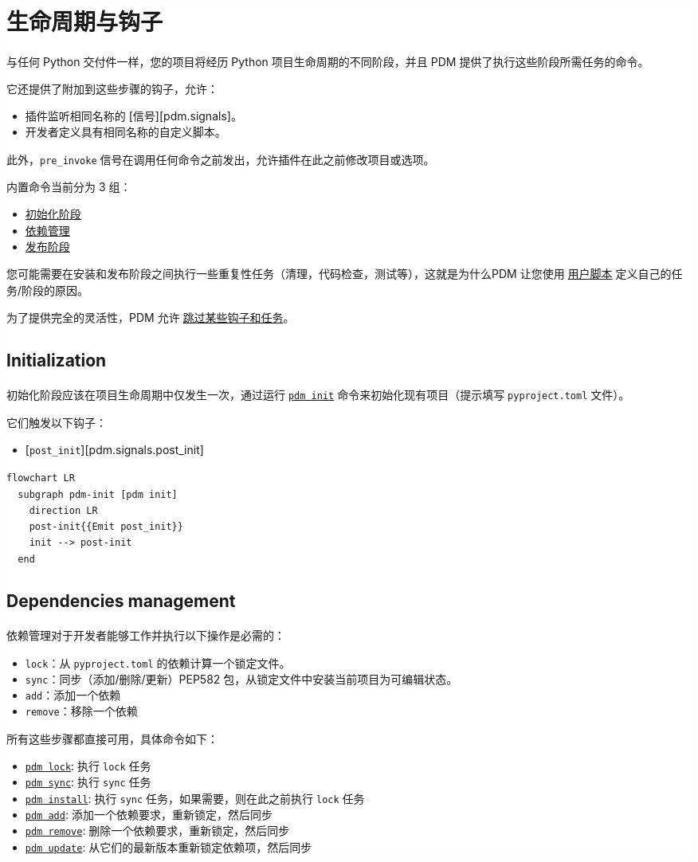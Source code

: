 # 生命周期与钩子

与任何 Python 交付件一样，您的项目将经历 Python 项目生命周期的不同阶段，并且 PDM 提供了执行这些阶段所需任务的命令。

它还提供了附加到这些步骤的钩子，允许：

- 插件监听相同名称的 [信号][pdm.signals]。
- 开发者定义具有相同名称的自定义脚本。

此外，`pre_invoke` 信号在调用任何命令之前发出，允许插件在此之前修改项目或选项。

内置命令当前分为 3 组：

- [初始化阶段](#initialization)
- [依赖管理](#dependencies-management)
- [发布阶段](#publication)

您可能需要在安装和发布阶段之间执行一些重复性任务（清理，代码检查，测试等），这就是为什么PDM 让您使用 [用户脚本](#user-scripts) 定义自己的任务/阶段的原因。

为了提供完全的灵活性，PDM 允许 [跳过某些钩子和任务](#skipping)。

## Initialization

初始化阶段应该在项目生命周期中仅发生一次，通过运行 [`pdm init`](../reference/cli.md#init) 命令来初始化现有项目（提示填写 `pyproject.toml` 文件）。

它们触发以下钩子：

- [`post_init`][pdm.signals.post_init]

```mermaid
flowchart LR
  subgraph pdm-init [pdm init]
    direction LR
    post-init{{Emit post_init}}
    init --> post-init
  end
```

## Dependencies management

依赖管理对于开发者能够工作并执行以下操作是必需的：

- `lock`：从 `pyproject.toml` 的依赖计算一个锁定文件。
- `sync`：同步（添加/删除/更新）PEP582 包，从锁定文件中安装当前项目为可编辑状态。
- `add`：添加一个依赖
- `remove`：移除一个依赖

所有这些步骤都直接可用，具体命令如下：

- [`pdm lock`](../reference/cli.md#lock): 执行 `lock` 任务
- [`pdm sync`](../reference/cli.md#sync): 执行 `sync` 任务
- [`pdm install`](../reference/cli.md#install): 执行 `sync` 任务，如果需要，则在此之前执行 `lock` 任务
- [`pdm add`](../reference/cli.md#add): 添加一个依赖要求，重新锁定，然后同步
- [`pdm remove`](../reference/cli.md#remove): 删除一个依赖要求，重新锁定，然后同步
- [`pdm update`](../reference/cli.md#update): 从它们的最新版本重新锁定依赖项，然后同步
